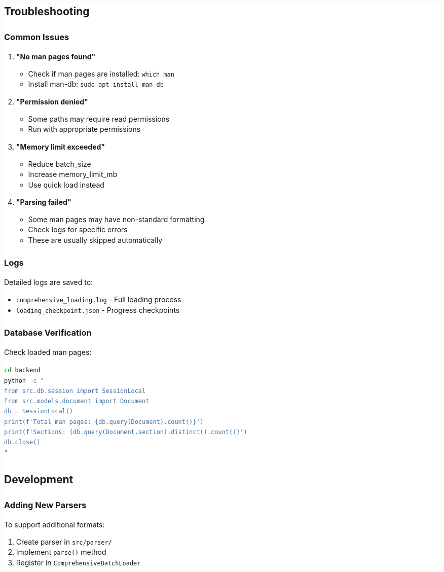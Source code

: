 ## Troubleshooting

### Common Issues

1. **"No man pages found"**
   - Check if man pages are installed: `which man`
   - Install man-db: `sudo apt install man-db`

2. **"Permission denied"**
   - Some paths may require read permissions
   - Run with appropriate permissions

3. **"Memory limit exceeded"**
   - Reduce batch_size
   - Increase memory_limit_mb
   - Use quick load instead

4. **"Parsing failed"**
   - Some man pages may have non-standard formatting
   - Check logs for specific errors
   - These are usually skipped automatically

### Logs

Detailed logs are saved to:
- `comprehensive_loading.log` - Full loading process
- `loading_checkpoint.json` - Progress checkpoints

### Database Verification

Check loaded man pages:

```bash
cd backend
python -c "
from src.db.session import SessionLocal
from src.models.document import Document
db = SessionLocal()
print(f'Total man pages: {db.query(Document).count()}')
print(f'Sections: {db.query(Document.section).distinct().count()}')
db.close()
"
```

## Development

### Adding New Parsers

To support additional formats:

1. Create parser in `src/parser/`
2. Implement `parse()` method
3. Register in `ComprehensiveBatchLoader`
